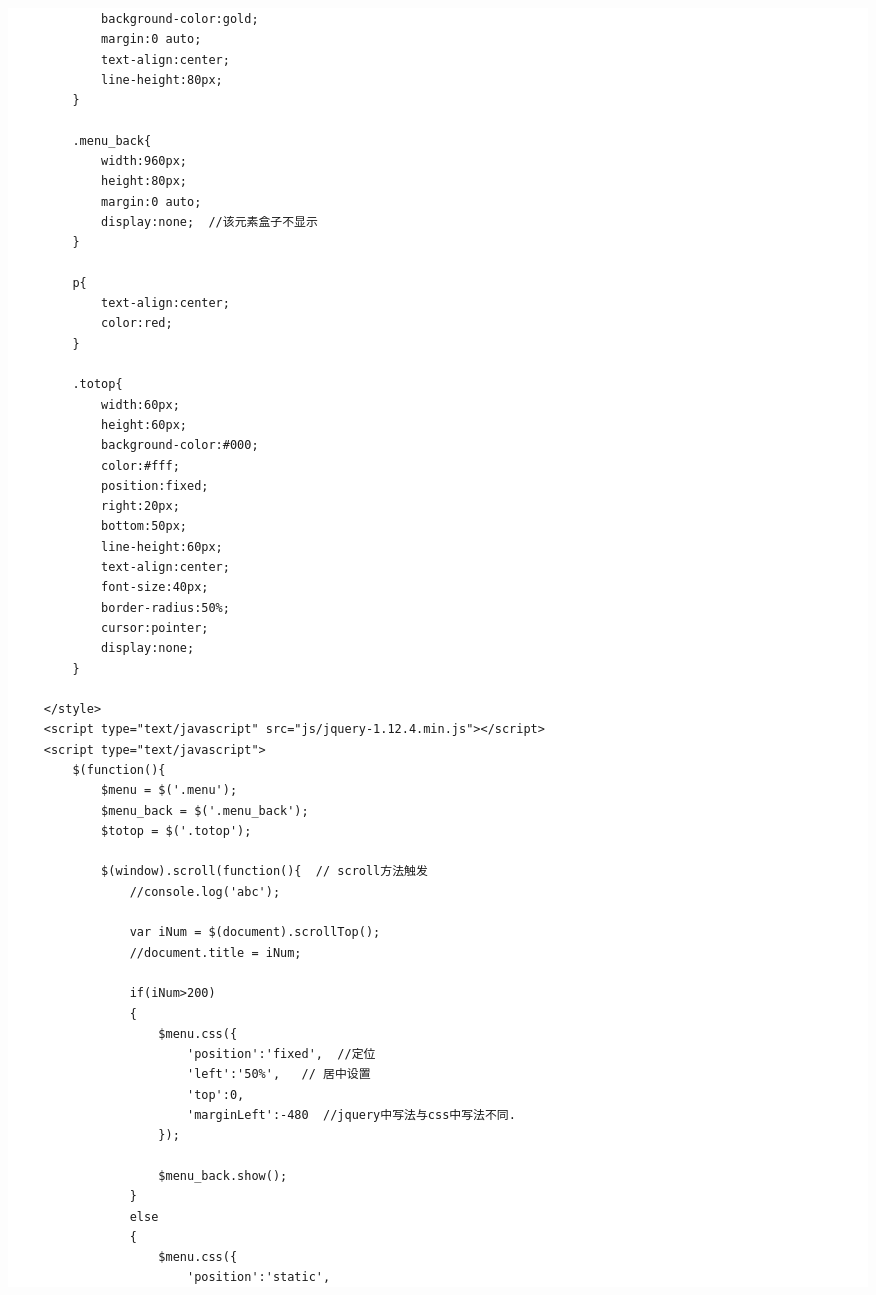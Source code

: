    ```
      			background-color:gold;
      			margin:0 auto;
      			text-align:center;
      			line-height:80px;
      		}
      
      		.menu_back{
      			width:960px;
      			height:80px;
      			margin:0 auto;
      			display:none;  //该元素盒子不显示
      		}
      
      		p{
      			text-align:center;
      			color:red;
      		}
      
      		.totop{
      			width:60px;
      			height:60px;
      			background-color:#000;
      			color:#fff;
      			position:fixed;
      			right:20px;
      			bottom:50px;
      			line-height:60px;
      			text-align:center;
      			font-size:40px;
      			border-radius:50%;
      			cursor:pointer;
      			display:none;
      		}
      
      	</style>
      	<script type="text/javascript" src="js/jquery-1.12.4.min.js"></script>
      	<script type="text/javascript">
      		$(function(){
      			$menu = $('.menu');
      			$menu_back = $('.menu_back');
      			$totop = $('.totop');
      
      			$(window).scroll(function(){  // scroll方法触发
      				//console.log('abc');
      
      				var iNum = $(document).scrollTop();
      				//document.title = iNum;
      
      				if(iNum>200)
      				{
      					$menu.css({
      						'position':'fixed',  //定位
      						'left':'50%',   // 居中设置
      						'top':0,
      						'marginLeft':-480  //jquery中写法与css中写法不同.
      					});
      
      					$menu_back.show();
      				}
      				else
      				{
      					$menu.css({
      						'position':'static',						
   ```